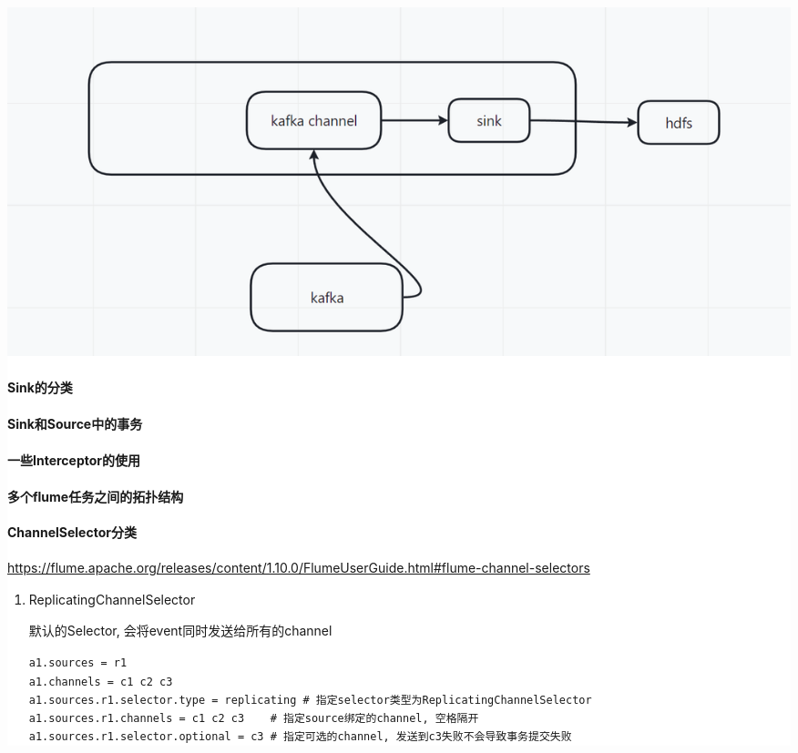    ![image-20220726011057928](img/flume/image-20220726011057928.png)



#### Sink的分类





#### Sink和Source中的事务









#### 一些Interceptor的使用



#### 多个flume任务之间的拓扑结构





#### ChannelSelector分类

https://flume.apache.org/releases/content/1.10.0/FlumeUserGuide.html#flume-channel-selectors

1. ReplicatingChannelSelector

   默认的Selector, 会将event同时发送给所有的channel

   ~~~properties
   a1.sources = r1
   a1.channels = c1 c2 c3
   a1.sources.r1.selector.type = replicating # 指定selector类型为ReplicatingChannelSelector
   a1.sources.r1.channels = c1 c2 c3    # 指定source绑定的channel, 空格隔开
   a1.sources.r1.selector.optional = c3 # 指定可选的channel, 发送到c3失败不会导致事务提交失败
   ~~~
